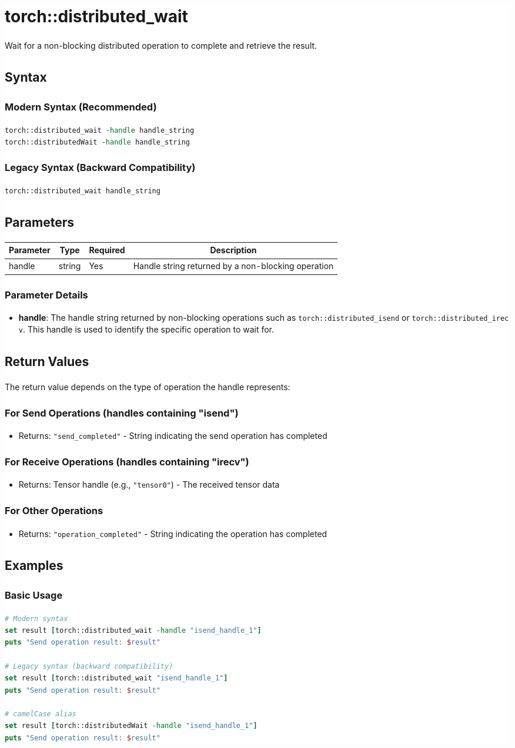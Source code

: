 # torch::distributed_wait

Wait for a non-blocking distributed operation to complete and retrieve the result.

## Syntax

### Modern Syntax (Recommended)
```tcl
torch::distributed_wait -handle handle_string
torch::distributedWait -handle handle_string
```

### Legacy Syntax (Backward Compatibility)
```tcl
torch::distributed_wait handle_string
```

## Parameters

| Parameter | Type | Required | Description |
|-----------|------|----------|-------------|
| handle | string | Yes | Handle string returned by a non-blocking operation |

### Parameter Details

- **handle**: The handle string returned by non-blocking operations such as `torch::distributed_isend` or `torch::distributed_irecv`. This handle is used to identify the specific operation to wait for.

## Return Values

The return value depends on the type of operation the handle represents:

### For Send Operations (handles containing "isend")
- Returns: `"send_completed"` - String indicating the send operation has completed

### For Receive Operations (handles containing "irecv")
- Returns: Tensor handle (e.g., `"tensor0"`) - The received tensor data

### For Other Operations
- Returns: `"operation_completed"` - String indicating the operation has completed

## Examples

### Basic Usage

```tcl
# Modern syntax
set result [torch::distributed_wait -handle "isend_handle_1"]
puts "Send operation result: $result"

# Legacy syntax (backward compatibility)
set result [torch::distributed_wait "isend_handle_1"]
puts "Send operation result: $result"

# camelCase alias
set result [torch::distributedWait -handle "isend_handle_1"]
puts "Send operation result: $result"
```
